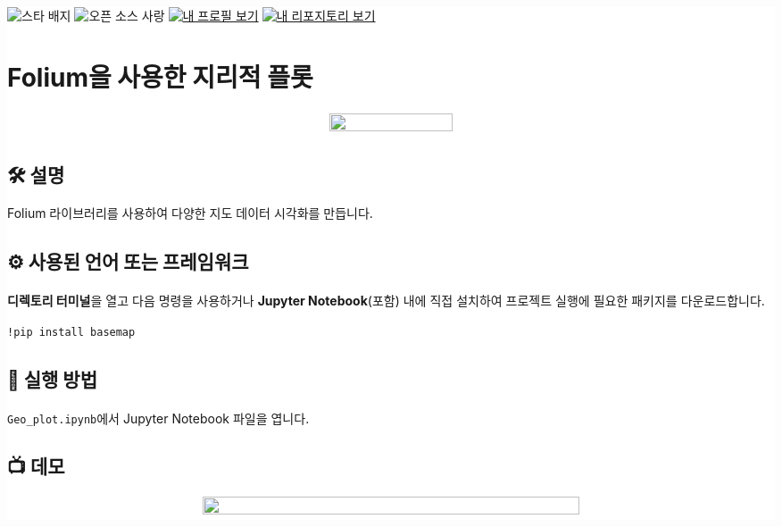 ![스타 배지](https://img.shields.io/static/v1?label=%F0%9F%8C%9F&message=If%20Useful&style=style=flat&color=BC4E99)
![오픈 소스 사랑](https://badges.frapsoft.com/os/v1/open-source.svg?v=103)
[![내 프로필 보기](https://img.shields.io/badge/View-My_Profile-green?logo=GitHub)](https://github.com/ndleah)
[![내 리포지토리 보기](https://img.shields.io/badge/View-My_Repositories-blue?logo=GitHub)](https://github.com/ndleah?tab=repositories)

# Folium을 사용한 지리적 플롯

<p align="center">
<img src="https://github.com/ndleah/python-mini-project/blob/main/IMG/world_map.png" width=40% height=40%>

## 🛠️ 설명

Folium 라이브러리를 사용하여 다양한 지도 데이터 시각화를 만듭니다.

## ⚙️ 사용된 언어 또는 프레임워크
**디렉토리 터미널**을 열고 다음 명령을 사용하거나 **Jupyter Notebook**(포함) 내에 직접 설치하여 프로젝트 실행에 필요한 패키지를 다운로드합니다.
```bash
!pip install basemap
```

## 🌟 실행 방법
```Geo_plot.ipynb```에서 Jupyter Notebook 파일을 엽니다.

## 📺 데모

<p align="center">
<img src="https://github.com/ndleah/python-mini-project/blob/main/IMG/geo_plot.gif" width=70% height=70%>
